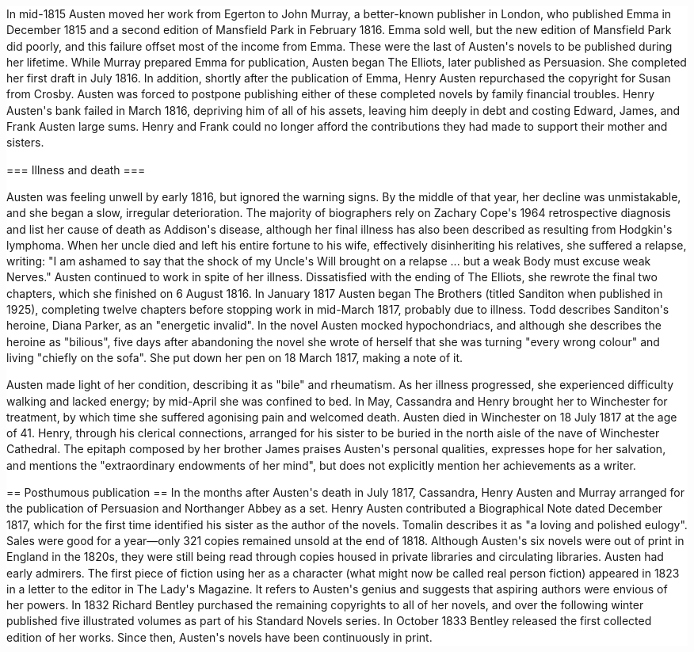 In mid-1815 Austen moved her work from Egerton to John Murray, a better-known publisher in London, who published Emma in December 1815 and a second edition of Mansfield Park in February 1816. Emma sold well, but the new edition of Mansfield Park did poorly, and this failure offset most of the income from Emma. These were the last of Austen's novels to be published during her lifetime.
While Murray prepared Emma for publication, Austen began The Elliots, later published as Persuasion. She completed her first draft in July 1816. In addition, shortly after the publication of Emma, Henry Austen repurchased the copyright for Susan from Crosby. Austen was forced to postpone publishing either of these completed novels by family financial troubles. Henry Austen's bank failed in March 1816, depriving him of all of his assets, leaving him deeply in debt and costing Edward, James, and Frank Austen large sums. Henry and Frank could no longer afford the contributions they had made to support their mother and sisters.


=== Illness and death ===

Austen was feeling unwell by early 1816, but ignored the warning signs. By the middle of that year, her decline was unmistakable, and she began a slow, irregular deterioration. The majority of biographers rely on Zachary Cope's 1964 retrospective diagnosis and list her cause of death as Addison's disease, although her final illness has also been described as resulting from Hodgkin's lymphoma. When her uncle died and left his entire fortune to his wife, effectively disinheriting his relatives, she suffered a relapse, writing: "I am ashamed to say that the shock of my Uncle's Will brought on a relapse ... but a weak Body must excuse weak Nerves."
Austen continued to work in spite of her illness. Dissatisfied with the ending of The Elliots, she rewrote the final two chapters, which she finished on 6 August 1816. In January 1817 Austen began The Brothers (titled Sanditon when published in 1925), completing twelve chapters before stopping work in mid-March 1817, probably due to illness. Todd describes Sanditon's heroine, Diana Parker, as an "energetic invalid". In the novel Austen mocked hypochondriacs, and although she describes the heroine as "bilious", five days after abandoning the novel she wrote of herself that she was turning "every wrong colour" and living "chiefly on the sofa". She put down her pen on 18 March 1817, making a note of it.

Austen made light of her condition, describing it as "bile" and rheumatism. As her illness progressed, she experienced difficulty walking and lacked energy; by mid-April she was confined to bed. In May, Cassandra and Henry brought her to Winchester for treatment, by which time she suffered agonising pain and welcomed death.
Austen died in Winchester on 18 July 1817 at the age of 41. Henry, through his clerical connections, arranged for his sister to be buried in the north aisle of the nave of Winchester Cathedral. The epitaph composed by her brother James praises Austen's personal qualities, expresses hope for her salvation, and mentions the "extraordinary endowments of her mind", but does not explicitly mention her achievements as a writer.


== Posthumous publication ==
In the months after Austen's death in July 1817, Cassandra, Henry Austen and Murray arranged for the publication of Persuasion and Northanger Abbey as a set. Henry Austen contributed a Biographical Note dated December 1817, which for the first time identified his sister as the author of the novels. Tomalin describes it as "a loving and polished eulogy". Sales were good for a year—only 321 copies remained unsold at the end of 1818.
Although Austen's six novels were out of print in England in the 1820s, they were still being read through copies housed in private libraries and circulating libraries. Austen had early admirers. The first piece of fiction using her as a character (what might now be called real person fiction) appeared in 1823 in a letter to the editor in The Lady's Magazine. It refers to Austen's genius and suggests that aspiring authors were envious of her powers.
In 1832 Richard Bentley purchased the remaining copyrights to all of her novels, and over the following winter published five illustrated volumes as part of his Standard Novels series. In October 1833 Bentley released the first collected edition of her works. Since then, Austen's novels have been continuously in print.
